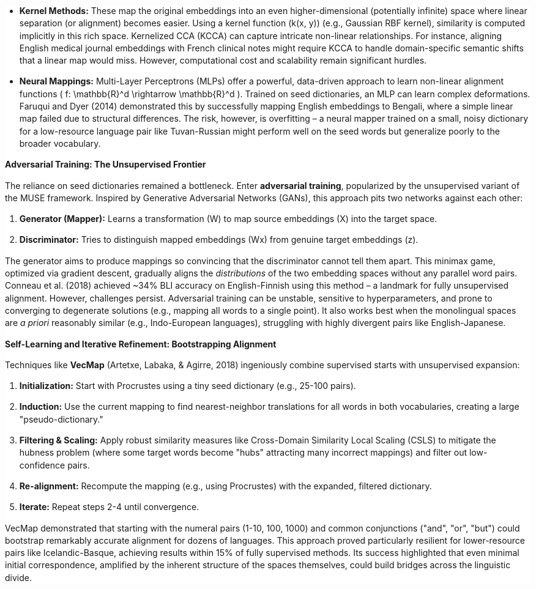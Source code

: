 -   **Kernel Methods:** These map the original embeddings into an even higher-dimensional (potentially infinite) space where linear separation (or alignment) becomes easier. Using a kernel function \(k(x, y)\) (e.g., Gaussian RBF kernel), similarity is computed implicitly in this rich space. Kernelized CCA (KCCA) can capture intricate non-linear relationships. For instance, aligning English medical journal embeddings with French clinical notes might require KCCA to handle domain-specific semantic shifts that a linear map would miss. However, computational cost and scalability remain significant hurdles.

-   **Neural Mappings:** Multi-Layer Perceptrons (MLPs) offer a powerful, data-driven approach to learn non-linear alignment functions \( f: \mathbb{R}^d \rightarrow \mathbb{R}^d \). Trained on seed dictionaries, an MLP can learn complex deformations. Faruqui and Dyer (2014) demonstrated this by successfully mapping English embeddings to Bengali, where a simple linear map failed due to structural differences. The risk, however, is overfitting – a neural mapper trained on a small, noisy dictionary for a low-resource language pair like Tuvan-Russian might perform well on the seed words but generalize poorly to the broader vocabulary.

**Adversarial Training: The Unsupervised Frontier**

The reliance on seed dictionaries remained a bottleneck. Enter **adversarial training**, popularized by the unsupervised variant of the MUSE framework. Inspired by Generative Adversarial Networks (GANs), this approach pits two networks against each other:

1.  **Generator (Mapper):** Learns a transformation \(W\) to map source embeddings \(X\) into the target space.

2.  **Discriminator:** Tries to distinguish mapped embeddings \(Wx\) from genuine target embeddings \(z\).

The generator aims to produce mappings so convincing that the discriminator cannot tell them apart. This minimax game, optimized via gradient descent, gradually aligns the *distributions* of the two embedding spaces without any parallel word pairs. Conneau et al. (2018) achieved ~34% BLI accuracy on English-Finnish using this method – a landmark for fully unsupervised alignment. However, challenges persist. Adversarial training can be unstable, sensitive to hyperparameters, and prone to converging to degenerate solutions (e.g., mapping all words to a single point). It also works best when the monolingual spaces are *a priori* reasonably similar (e.g., Indo-European languages), struggling with highly divergent pairs like English-Japanese.

**Self-Learning and Iterative Refinement: Bootstrapping Alignment**

Techniques like **VecMap** (Artetxe, Labaka, & Agirre, 2018) ingeniously combine supervised starts with unsupervised expansion:

1.  **Initialization:** Start with Procrustes using a tiny seed dictionary (e.g., 25-100 pairs).

2.  **Induction:** Use the current mapping to find nearest-neighbor translations for all words in both vocabularies, creating a large "pseudo-dictionary."

3.  **Filtering & Scaling:** Apply robust similarity measures like Cross-Domain Similarity Local Scaling (CSLS) to mitigate the hubness problem (where some target words become "hubs" attracting many incorrect mappings) and filter out low-confidence pairs.

4.  **Re-alignment:** Recompute the mapping (e.g., using Procrustes) with the expanded, filtered dictionary.

5.  **Iterate:** Repeat steps 2-4 until convergence.

VecMap demonstrated that starting with the numeral pairs (1-10, 100, 1000) and common conjunctions ("and", "or", "but") could bootstrap remarkably accurate alignment for dozens of languages. This approach proved particularly resilient for lower-resource pairs like Icelandic-Basque, achieving results within 15% of fully supervised methods. Its success highlighted that even minimal initial correspondence, amplified by the inherent structure of the spaces themselves, could build bridges across the linguistic divide.
